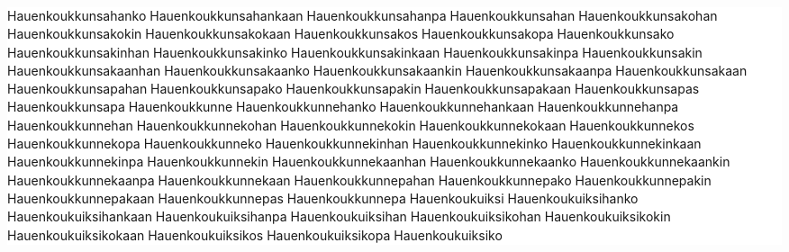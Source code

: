 Hauenkoukkunsahanko
Hauenkoukkunsahankaan
Hauenkoukkunsahanpa
Hauenkoukkunsahan
Hauenkoukkunsakohan
Hauenkoukkunsakokin
Hauenkoukkunsakokaan
Hauenkoukkunsakos
Hauenkoukkunsakopa
Hauenkoukkunsako
Hauenkoukkunsakinhan
Hauenkoukkunsakinko
Hauenkoukkunsakinkaan
Hauenkoukkunsakinpa
Hauenkoukkunsakin
Hauenkoukkunsakaanhan
Hauenkoukkunsakaanko
Hauenkoukkunsakaankin
Hauenkoukkunsakaanpa
Hauenkoukkunsakaan
Hauenkoukkunsapahan
Hauenkoukkunsapako
Hauenkoukkunsapakin
Hauenkoukkunsapakaan
Hauenkoukkunsapas
Hauenkoukkunsapa
Hauenkoukkunne
Hauenkoukkunnehanko
Hauenkoukkunnehankaan
Hauenkoukkunnehanpa
Hauenkoukkunnehan
Hauenkoukkunnekohan
Hauenkoukkunnekokin
Hauenkoukkunnekokaan
Hauenkoukkunnekos
Hauenkoukkunnekopa
Hauenkoukkunneko
Hauenkoukkunnekinhan
Hauenkoukkunnekinko
Hauenkoukkunnekinkaan
Hauenkoukkunnekinpa
Hauenkoukkunnekin
Hauenkoukkunnekaanhan
Hauenkoukkunnekaanko
Hauenkoukkunnekaankin
Hauenkoukkunnekaanpa
Hauenkoukkunnekaan
Hauenkoukkunnepahan
Hauenkoukkunnepako
Hauenkoukkunnepakin
Hauenkoukkunnepakaan
Hauenkoukkunnepas
Hauenkoukkunnepa
Hauenkoukuiksi
Hauenkoukuiksihanko
Hauenkoukuiksihankaan
Hauenkoukuiksihanpa
Hauenkoukuiksihan
Hauenkoukuiksikohan
Hauenkoukuiksikokin
Hauenkoukuiksikokaan
Hauenkoukuiksikos
Hauenkoukuiksikopa
Hauenkoukuiksiko